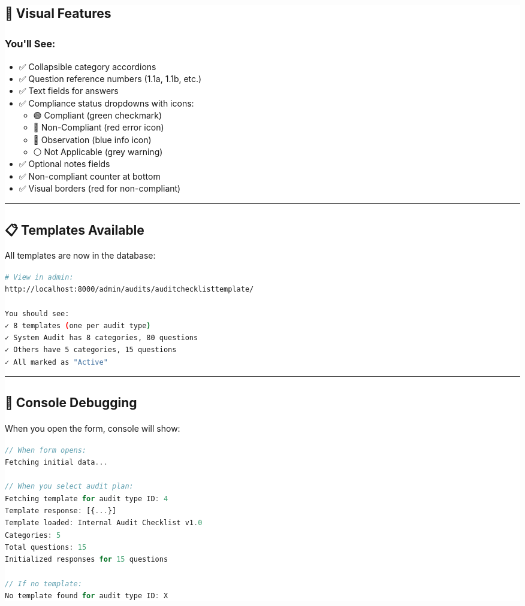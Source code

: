 
## 🎨 **Visual Features**

### **You'll See:**
- ✅ Collapsible category accordions
- ✅ Question reference numbers (1.1a, 1.1b, etc.)
- ✅ Text fields for answers
- ✅ Compliance status dropdowns with icons:
  - 🟢 Compliant (green checkmark)
  - 🔴 Non-Compliant (red error icon)
  - 🔵 Observation (blue info icon)
  - ⚪ Not Applicable (grey warning)
- ✅ Optional notes fields
- ✅ Non-compliant counter at bottom
- ✅ Visual borders (red for non-compliant)

---

## 📋 **Templates Available**

All templates are now in the database:

```bash
# View in admin:
http://localhost:8000/admin/audits/auditchecklisttemplate/

You should see:
✓ 8 templates (one per audit type)
✓ System Audit has 8 categories, 80 questions
✓ Others have 5 categories, 15 questions
✓ All marked as "Active"
```

---

## 🔧 **Console Debugging**

When you open the form, console will show:

```javascript
// When form opens:
Fetching initial data...

// When you select audit plan:
Fetching template for audit type ID: 4
Template response: [{...}]
Template loaded: Internal Audit Checklist v1.0
Categories: 5
Total questions: 15
Initialized responses for 15 questions

// If no template:
No template found for audit type ID: X
```
